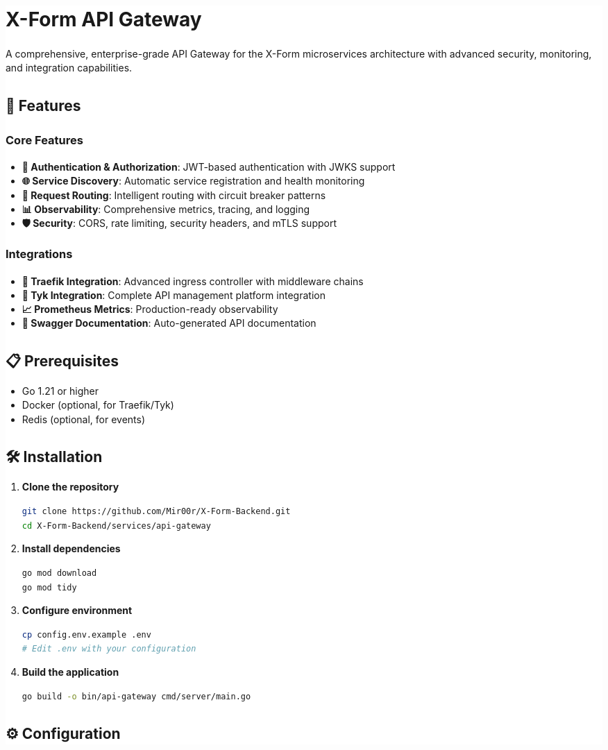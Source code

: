 # X-Form API Gateway

A comprehensive, enterprise-grade API Gateway for the X-Form microservices architecture with advanced security, monitoring, and integration capabilities.

## 🚀 Features

### Core Features
- **🔐 Authentication & Authorization**: JWT-based authentication with JWKS support
- **🌐 Service Discovery**: Automatic service registration and health monitoring
- **🔄 Request Routing**: Intelligent routing with circuit breaker patterns
- **📊 Observability**: Comprehensive metrics, tracing, and logging
- **🛡️ Security**: CORS, rate limiting, security headers, and mTLS support

### Integrations
- **🌊 Traefik Integration**: Advanced ingress controller with middleware chains
- **🔧 Tyk Integration**: Complete API management platform integration
- **📈 Prometheus Metrics**: Production-ready observability
- **📝 Swagger Documentation**: Auto-generated API documentation

## 📋 Prerequisites

- Go 1.21 or higher
- Docker (optional, for Traefik/Tyk)
- Redis (optional, for events)

## 🛠️ Installation

1. **Clone the repository**
   ```bash
   git clone https://github.com/Mir00r/X-Form-Backend.git
   cd X-Form-Backend/services/api-gateway
   ```

2. **Install dependencies**
   ```bash
   go mod download
   go mod tidy
   ```

3. **Configure environment**
   ```bash
   cp config.env.example .env
   # Edit .env with your configuration
   ```

4. **Build the application**
   ```bash
   go build -o bin/api-gateway cmd/server/main.go
   ```

## ⚙️ Configuration
